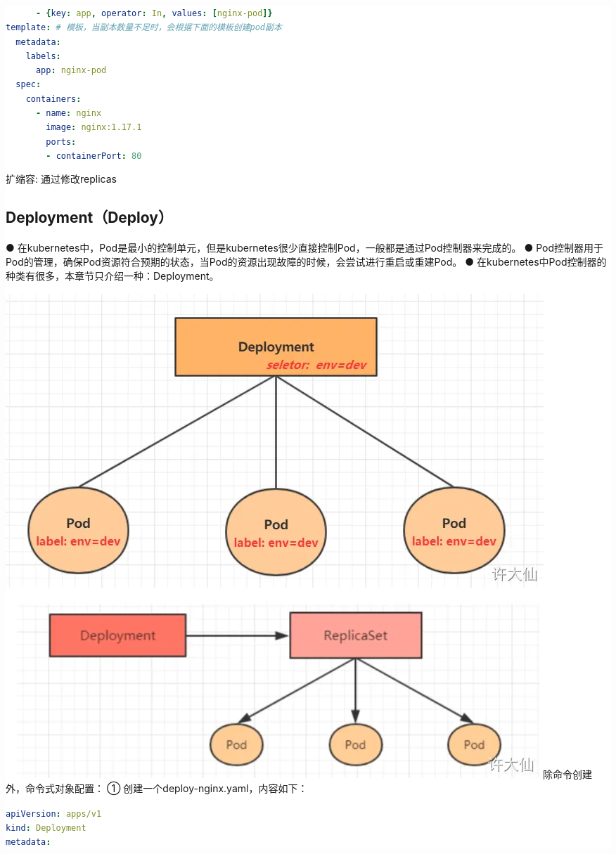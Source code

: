 ```yml
      - {key: app, operator: In, values: [nginx-pod]} 
template: # 模板，当副本数量不足时，会根据下面的模板创建pod副本 
  metadata: 
    labels: 
      app: nginx-pod 
  spec: 
    containers: 
      - name: nginx 
        image: nginx:1.17.1 
        ports: 
        - containerPort: 80
```
扩缩容: 通过修改replicas


## Deployment（Deploy）

● 在kubernetes中，Pod是最小的控制单元，但是kubernetes很少直接控制Pod，一般都是通过Pod控制器来完成的。
● Pod控制器用于Pod的管理，确保Pod资源符合预期的状态，当Pod的资源出现故障的时候，会尝试进行重启或重建Pod。
● 在kubernetes中Pod控制器的种类有很多，本章节只介绍一种：Deployment。

![](PICTURES/k8s/2024-03-31-17-36-39.png)

![](PICTURES/k8s/2024-03-31-18-33-27.png)
除命令创建外，命令式对象配置：
① 创建一个deploy-nginx.yaml，内容如下：
```yml
apiVersion: apps/v1
kind: Deployment
metadata:
```